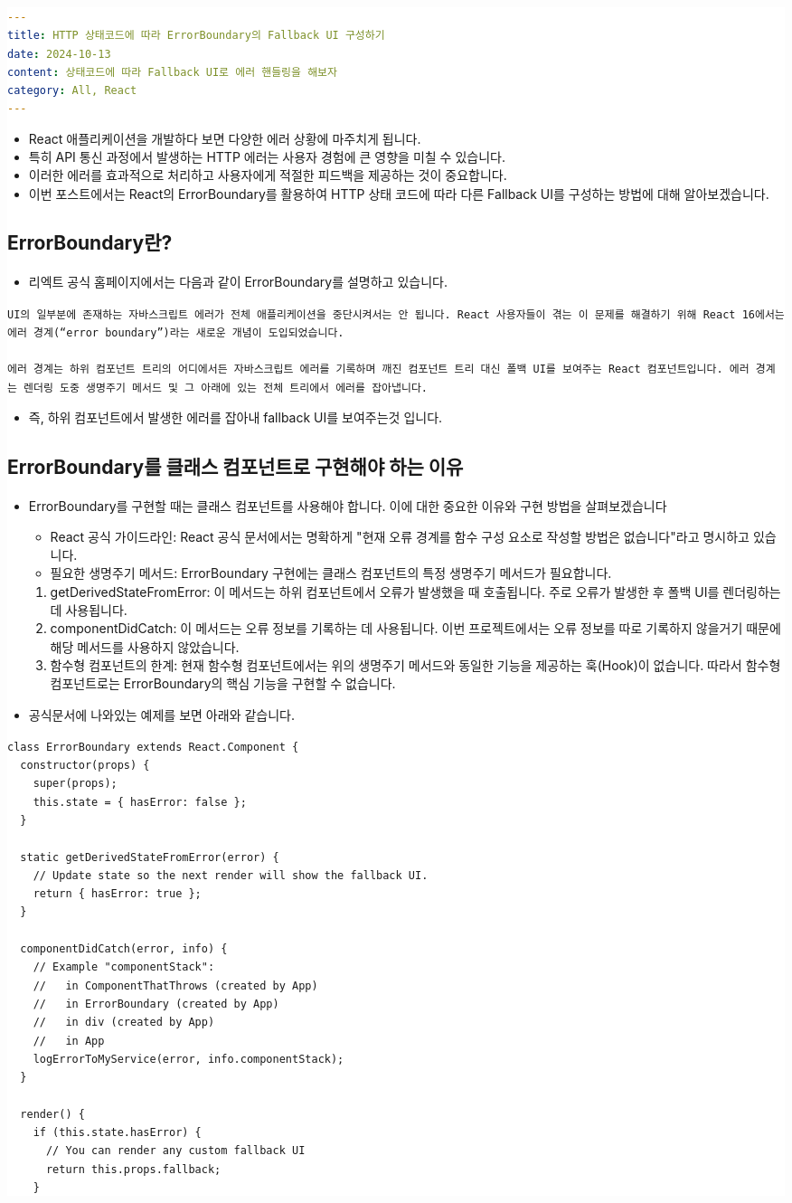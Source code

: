```yaml
---
title: HTTP 상태코드에 따라 ErrorBoundary의 Fallback UI 구성하기
date: 2024-10-13
content: 상태코드에 따라 Fallback UI로 에러 핸들링을 해보자
category: All, React
---
```


- React 애플리케이션을 개발하다 보면 다양한 에러 상황에 마주치게 됩니다. 
- 특히 API 통신 과정에서 발생하는 HTTP 에러는 사용자 경험에 큰 영향을 미칠 수 있습니다. 
- 이러한 에러를 효과적으로 처리하고 사용자에게 적절한 피드백을 제공하는 것이 중요합니다. 
- 이번 포스트에서는 React의 ErrorBoundary를 활용하여 HTTP 상태 코드에 따라 다른 Fallback UI를 구성하는 방법에 대해 알아보겠습니다.

## ErrorBoundary란?
- 리엑트 공식 홈페이지에서는 다음과 같이 ErrorBoundary를 설명하고 있습니다.
```
UI의 일부분에 존재하는 자바스크립트 에러가 전체 애플리케이션을 중단시켜서는 안 됩니다. React 사용자들이 겪는 이 문제를 해결하기 위해 React 16에서는 에러 경계(“error boundary”)라는 새로운 개념이 도입되었습니다.

에러 경계는 하위 컴포넌트 트리의 어디에서든 자바스크립트 에러를 기록하며 깨진 컴포넌트 트리 대신 폴백 UI를 보여주는 React 컴포넌트입니다. 에러 경계는 렌더링 도중 생명주기 메서드 및 그 아래에 있는 전체 트리에서 에러를 잡아냅니다.
```
- 즉, 하위 컴포넌트에서 발생한 에러를 잡아내 fallback UI를 보여주는것 입니다.

## ErrorBoundary를 클래스 컴포넌트로 구현해야 하는 이유
- ErrorBoundary를 구현할 때는 클래스 컴포넌트를 사용해야 합니다. 이에 대한 중요한 이유와 구현 방법을 살펴보겠습니다

  - React 공식 가이드라인: React 공식 문서에서는 명확하게 "현재 오류 경계를 함수 구성 요소로 작성할 방법은 없습니다"라고 명시하고 있습니다.
  - 필요한 생명주기 메서드: ErrorBoundary 구현에는 클래스 컴포넌트의 특정 생명주기 메서드가 필요합니다.
  1. getDerivedStateFromError: 이 메서드는 하위 컴포넌트에서 오류가 발생했을 때 호출됩니다. 주로 오류가 발생한 후 폴백 UI를 렌더링하는 데 사용됩니다.
  2. componentDidCatch: 이 메서드는 오류 정보를 기록하는 데 사용됩니다. 이번 프로젝트에서는 오류 정보를 따로 기록하지 않을거기 때문에 해당 메서드를 사용하지 않았습니다.
  3. 함수형 컴포넌트의 한계: 현재 함수형 컴포넌트에서는 위의 생명주기 메서드와 동일한 기능을 제공하는 훅(Hook)이 없습니다. 따라서 함수형 컴포넌트로는 ErrorBoundary의 핵심 기능을 구현할 수 없습니다.

- 공식문서에 나와있는 예제를 보면 아래와 같습니다.
```tsx
class ErrorBoundary extends React.Component {
  constructor(props) {
    super(props);
    this.state = { hasError: false };
  }

  static getDerivedStateFromError(error) {
    // Update state so the next render will show the fallback UI.
    return { hasError: true };
  }

  componentDidCatch(error, info) {
    // Example "componentStack":
    //   in ComponentThatThrows (created by App)
    //   in ErrorBoundary (created by App)
    //   in div (created by App)
    //   in App
    logErrorToMyService(error, info.componentStack);
  }

  render() {
    if (this.state.hasError) {
      // You can render any custom fallback UI
      return this.props.fallback;
    }

```